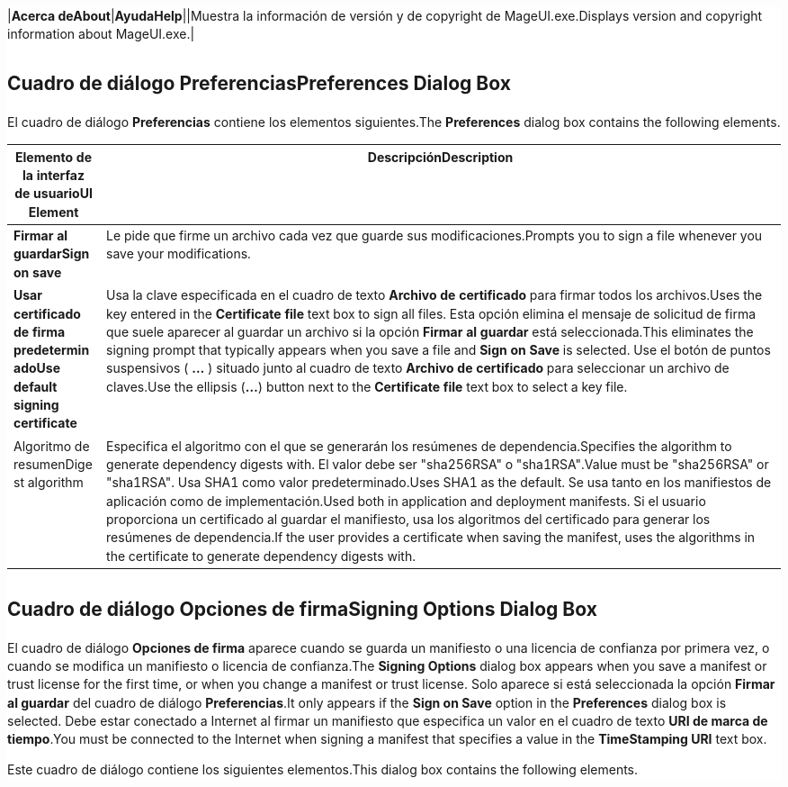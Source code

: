 |<span data-ttu-id="cfed0-178">**Acerca de**</span><span class="sxs-lookup"><span data-stu-id="cfed0-178">**About**</span></span>|<span data-ttu-id="cfed0-179">**Ayuda**</span><span class="sxs-lookup"><span data-stu-id="cfed0-179">**Help**</span></span>||<span data-ttu-id="cfed0-180">Muestra la información de versión y de copyright de MageUI.exe.</span><span class="sxs-lookup"><span data-stu-id="cfed0-180">Displays version and copyright information about MageUI.exe.</span></span>|  
  
## <a name="preferences-dialog-box"></a><span data-ttu-id="cfed0-181">Cuadro de diálogo Preferencias</span><span class="sxs-lookup"><span data-stu-id="cfed0-181">Preferences Dialog Box</span></span>  

 <span data-ttu-id="cfed0-182">El cuadro de diálogo **Preferencias** contiene los elementos siguientes.</span><span class="sxs-lookup"><span data-stu-id="cfed0-182">The **Preferences** dialog box contains the following elements.</span></span>  
  
|<span data-ttu-id="cfed0-183">Elemento de la interfaz de usuario</span><span class="sxs-lookup"><span data-stu-id="cfed0-183">UI Element</span></span>|<span data-ttu-id="cfed0-184">Descripción</span><span class="sxs-lookup"><span data-stu-id="cfed0-184">Description</span></span>|  
|----------------|-----------------|  
|<span data-ttu-id="cfed0-185">**Firmar al guardar**</span><span class="sxs-lookup"><span data-stu-id="cfed0-185">**Sign on save**</span></span>|<span data-ttu-id="cfed0-186">Le pide que firme un archivo cada vez que guarde sus modificaciones.</span><span class="sxs-lookup"><span data-stu-id="cfed0-186">Prompts you to sign a file whenever you save your modifications.</span></span>|  
|<span data-ttu-id="cfed0-187">**Usar certificado de firma predeterminado**</span><span class="sxs-lookup"><span data-stu-id="cfed0-187">**Use default signing certificate**</span></span>|<span data-ttu-id="cfed0-188">Usa la clave especificada en el cuadro de texto **Archivo de certificado** para firmar todos los archivos.</span><span class="sxs-lookup"><span data-stu-id="cfed0-188">Uses the key entered in the **Certificate file** text box to sign all files.</span></span> <span data-ttu-id="cfed0-189">Esta opción elimina el mensaje de solicitud de firma que suele aparecer al guardar un archivo si la opción **Firmar al guardar** está seleccionada.</span><span class="sxs-lookup"><span data-stu-id="cfed0-189">This eliminates the signing prompt that typically appears when you save a file and **Sign on Save** is selected.</span></span> <span data-ttu-id="cfed0-190">Use el botón de puntos suspensivos ( **…** ) situado junto al cuadro de texto **Archivo de certificado** para seleccionar un archivo de claves.</span><span class="sxs-lookup"><span data-stu-id="cfed0-190">Use the ellipsis (**…**) button next to the **Certificate file** text box to select a key file.</span></span>|  
|<span data-ttu-id="cfed0-191">Algoritmo de resumen</span><span class="sxs-lookup"><span data-stu-id="cfed0-191">Digest algorithm</span></span>|<span data-ttu-id="cfed0-192">Especifica el algoritmo con el que se generarán los resúmenes de dependencia.</span><span class="sxs-lookup"><span data-stu-id="cfed0-192">Specifies the algorithm to generate dependency digests with.</span></span> <span data-ttu-id="cfed0-193">El valor debe ser "sha256RSA" o "sha1RSA".</span><span class="sxs-lookup"><span data-stu-id="cfed0-193">Value must be "sha256RSA" or "sha1RSA".</span></span> <span data-ttu-id="cfed0-194">Usa SHA1 como valor predeterminado.</span><span class="sxs-lookup"><span data-stu-id="cfed0-194">Uses SHA1 as the default.</span></span> <span data-ttu-id="cfed0-195">Se usa tanto en los manifiestos de aplicación como de implementación.</span><span class="sxs-lookup"><span data-stu-id="cfed0-195">Used both in application and deployment manifests.</span></span> <span data-ttu-id="cfed0-196">Si el usuario proporciona un certificado al guardar el manifiesto, usa los algoritmos del certificado para generar los resúmenes de dependencia.</span><span class="sxs-lookup"><span data-stu-id="cfed0-196">If the user provides a certificate when saving the manifest, uses the algorithms in the certificate to generate dependency digests with.</span></span>|  
  
## <a name="signing-options-dialog-box"></a><span data-ttu-id="cfed0-197">Cuadro de diálogo Opciones de firma</span><span class="sxs-lookup"><span data-stu-id="cfed0-197">Signing Options Dialog Box</span></span>  

 <span data-ttu-id="cfed0-198">El cuadro de diálogo **Opciones de firma** aparece cuando se guarda un manifiesto o una licencia de confianza por primera vez, o cuando se modifica un manifiesto o licencia de confianza.</span><span class="sxs-lookup"><span data-stu-id="cfed0-198">The **Signing Options** dialog box appears when you save a manifest or trust license for the first time, or when you change a manifest or trust license.</span></span> <span data-ttu-id="cfed0-199">Solo aparece si está seleccionada la opción **Firmar al guardar** del cuadro de diálogo **Preferencias**.</span><span class="sxs-lookup"><span data-stu-id="cfed0-199">It only appears if the **Sign on Save** option in the **Preferences** dialog box is selected.</span></span> <span data-ttu-id="cfed0-200">Debe estar conectado a Internet al firmar un manifiesto que especifica un valor en el cuadro de texto **URI de marca de tiempo**.</span><span class="sxs-lookup"><span data-stu-id="cfed0-200">You must be connected to the Internet when signing a manifest that specifies a value in the **TimeStamping URI** text box.</span></span>  
  
 <span data-ttu-id="cfed0-201">Este cuadro de diálogo contiene los siguientes elementos.</span><span class="sxs-lookup"><span data-stu-id="cfed0-201">This dialog box contains the following elements.</span></span>  
  